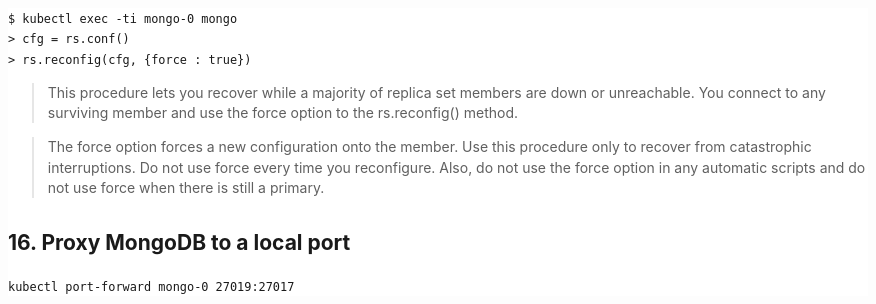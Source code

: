 ```
$ kubectl exec -ti mongo-0 mongo
> cfg = rs.conf()
> rs.reconfig(cfg, {force : true})
```

> This procedure lets you recover while a majority of replica set members are down or unreachable. You connect to any surviving member and use the force option to the rs.reconfig() method.

> The force option forces a new configuration onto the member. Use this procedure only to recover from catastrophic interruptions. Do not use force every time you reconfigure. Also, do not use the force option in any automatic scripts and do not use force when there is still a primary.

## 16. Proxy MongoDB to a local port
```
kubectl port-forward mongo-0 27019:27017
```
